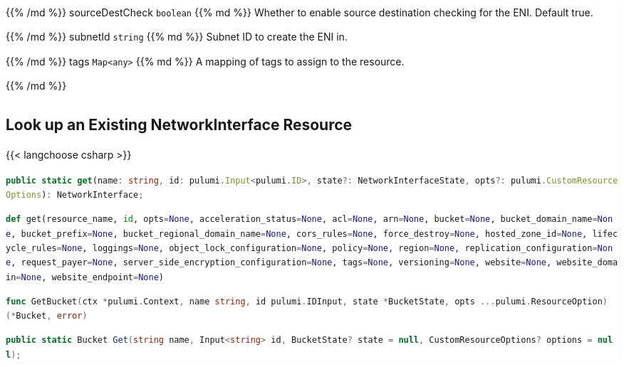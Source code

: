 {{% /md %}}</td>
        </tr>
        <tr>
            <td class="align-top">source<wbr>Dest<wbr>Check</td>
            <td class="align-top"><code>boolean</code></td>
            <td class="align-top">{{% md %}}
Whether to enable source destination checking for the ENI. Default true.

{{% /md %}}</td>
        </tr>
        <tr>
            <td class="align-top">subnet<wbr>Id</td>
            <td class="align-top"><code>string</code></td>
            <td class="align-top">{{% md %}}
Subnet ID to create the ENI in.

{{% /md %}}</td>
        </tr>
        <tr>
            <td class="align-top">tags</td>
            <td class="align-top"><code>Map&lt;<wbr>any<wbr>&gt;</code></td>
            <td class="align-top">{{% md %}}
A mapping of tags to assign to the resource.

{{% /md %}}</td>
        </tr>
    </tbody>
</table>

## Look up an Existing NetworkInterface Resource

{{< langchoose csharp >}}

```typescript
public static get(name: string, id: pulumi.Input<pulumi.ID>, state?: NetworkInterfaceState, opts?: pulumi.CustomResourceOptions): NetworkInterface;
```

```python
def get(resource_name, id, opts=None, acceleration_status=None, acl=None, arn=None, bucket=None, bucket_domain_name=None, bucket_prefix=None, bucket_regional_domain_name=None, cors_rules=None, force_destroy=None, hosted_zone_id=None, lifecycle_rules=None, loggings=None, object_lock_configuration=None, policy=None, region=None, replication_configuration=None, request_payer=None, server_side_encryption_configuration=None, tags=None, versioning=None, website=None, website_domain=None, website_endpoint=None)
```

```go
func GetBucket(ctx *pulumi.Context, name string, id pulumi.IDInput, state *BucketState, opts ...pulumi.ResourceOption) (*Bucket, error)
```

```csharp
public static Bucket Get(string name, Input<string> id, BucketState? state = null, CustomResourceOptions? options = null);
```
